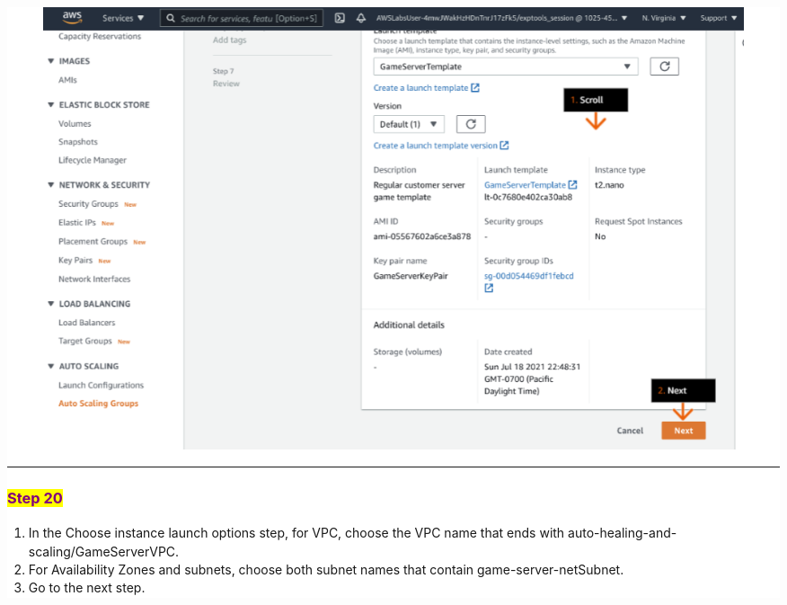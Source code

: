 <figure><img src="../../../.gitbook/assets/image (36) (1).png" alt=""><figcaption></figcaption></figure>

***

### <mark style="color:purple;">Step 20</mark>

1. In the Choose instance launch options step, for VPC, choose the VPC name that ends with auto-healing-and-scaling/GameServerVPC.
2. For Availability Zones and subnets, choose both subnet names that contain game-server-netSubnet.
3. Go to the next step.
